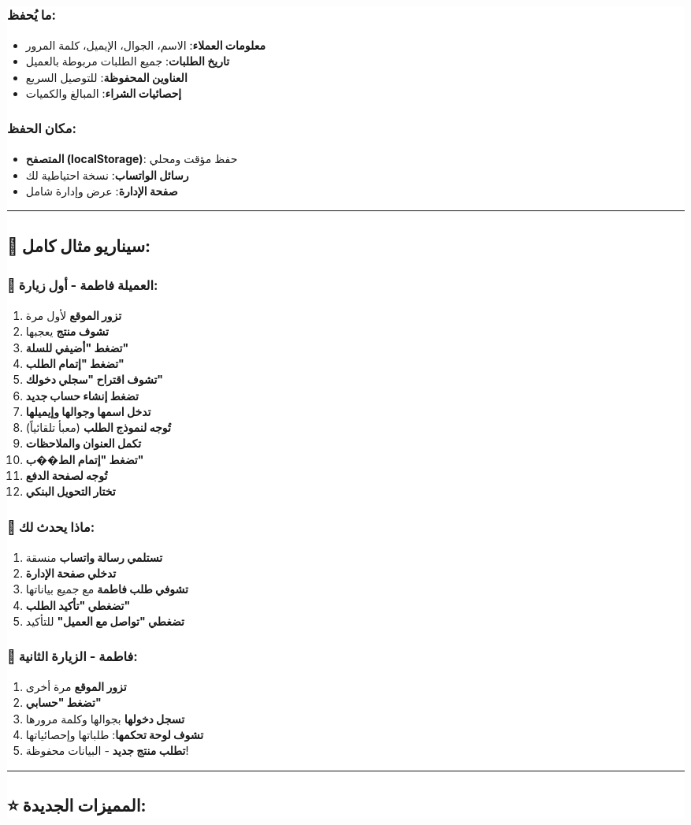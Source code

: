 ### **ما يُحفظ:**

- **معلومات العملاء**: الاسم، الجوال، الإيميل، كلمة المرور
- **تاريخ الطلبات**: جميع الطلبات مربوطة بالعميل
- **العناوين المحفوظة**: للتوصيل السريع
- **إحصائيات الشراء**: المبالغ والكميات

### **مكان الحفظ:**

- **المتصفح (localStorage)**: حفظ مؤقت ومحلي
- **رسائل الواتساب**: نسخة احتياطية لك
- **صفحة الإدارة**: عرض وإدارة شامل

---

## 🔄 **سيناريو مثال كامل:**

### **👩 العميلة فاطمة - أول زيارة:**

1. **تزور الموقع** لأول مرة
2. **تشوف منتج** يعجبها
3. **تضغط "أضيفي للسلة"**
4. **تضغط "إتمام الطلب"**
5. **تشوف اقتراح "سجلي دخولك"**
6. **تضغط إنشاء حساب جديد**
7. **تدخل اسمها وجوالها وإيميلها**
8. **تُوجه لنموذج الطلب** (معبأ تلقائياً)
9. **تكمل العنوان والملاحظات**
10. **تضغط "إتمام الط��ب"**
11. **تُوجه لصفحة الدفع**
12. **تختار التحويل البنكي**

### **📱 ماذا يحدث لك:**

1. **تستلمي رسالة واتساب** منسقة
2. **تدخلي صفحة الإدارة**
3. **تشوفي طلب فاطمة** مع جميع بياناتها
4. **تضغطي "تأكيد الطلب"**
5. **تضغطي "تواصل مع العميل"** للتأكيد

### **👩 فاطمة - الزيارة الثانية:**

1. **تزور الموقع** مرة أخرى
2. **تضغط "حسابي"**
3. **تسجل دخولها** بجوالها وكلمة مرورها
4. **تشوف لوحة تحكمها**: طلباتها وإحصائياتها
5. **تطلب منتج جديد** - البيانات محفوظة!

---

## ⭐ **المميزات الجديدة:**

